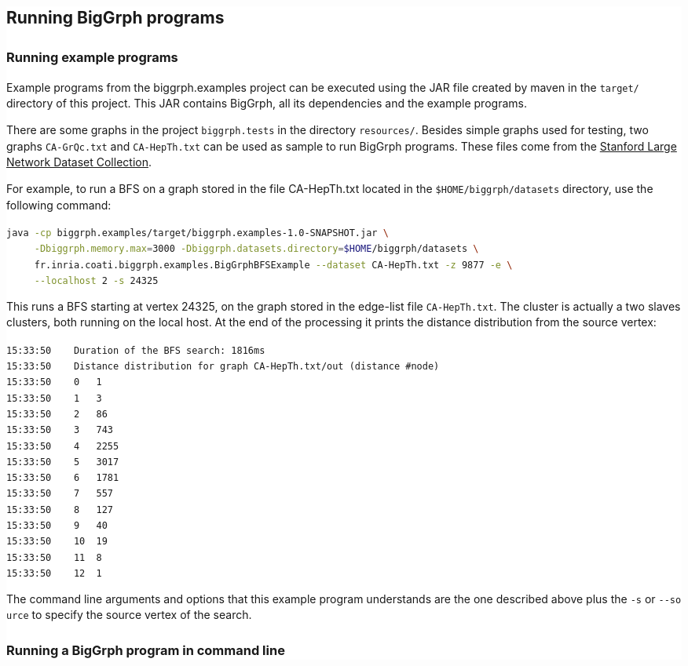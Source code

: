 ## Running BigGrph programs

### Running example programs

Example programs from the biggrph.examples project can be executed using the JAR file created by
maven in the `target/` directory of this project. This JAR contains BigGrph, all its dependencies
and the example programs.

There are some graphs in the project `biggrph.tests` in the directory `resources/`. Besides simple
graphs used for testing, two graphs `CA-GrQc.txt` and `CA-HepTh.txt` can be used as sample to run
BigGrph programs. These files come from the
[Stanford Large Network Dataset Collection](https://snap.stanford.edu/data/index.html).

For example, to run a BFS on a graph stored in the file CA-HepTh.txt located in the `$HOME/biggrph/datasets`
directory, use the following command:

```bash
java -cp biggrph.examples/target/biggrph.examples-1.0-SNAPSHOT.jar \
     -Dbiggrph.memory.max=3000 -Dbiggrph.datasets.directory=$HOME/biggrph/datasets \
     fr.inria.coati.biggrph.examples.BigGrphBFSExample --dataset CA-HepTh.txt -z 9877 -e \
     --localhost 2 -s 24325
```

This runs a BFS starting at vertex 24325, on the graph stored in the edge-list file `CA-HepTh.txt`. The
cluster is actually a two slaves clusters, both running on the local host. At the end of the processing
it prints the distance distribution from the source vertex:

```
15:33:50	Duration of the BFS search: 1816ms
15:33:50	Distance distribution for graph CA-HepTh.txt/out (distance #node)
15:33:50	0	1
15:33:50	1	3
15:33:50	2	86
15:33:50	3	743
15:33:50	4	2255
15:33:50	5	3017
15:33:50	6	1781
15:33:50	7	557
15:33:50	8	127
15:33:50	9	40
15:33:50	10	19
15:33:50	11	8
15:33:50	12	1
```

The command line arguments and options that this example program understands are the one described above
plus the `-s` or `--source` to specify the source vertex of the search.


### Running a BigGrph program in command line
